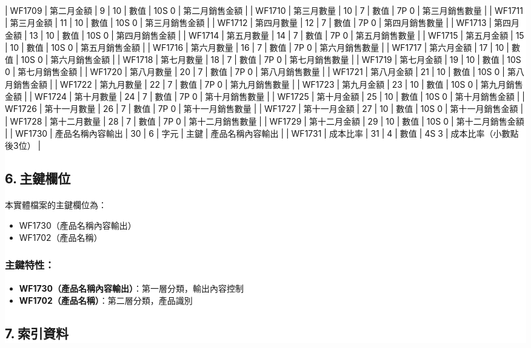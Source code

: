 | WF1709 | 第二月金額 | 9 | 10 | 數值 | 10S 0 | 第二月銷售金額 |
| WF1710 | 第三月數量 | 10 | 7 | 數值 | 7P 0 | 第三月銷售數量 |
| WF1711 | 第三月金額 | 11 | 10 | 數值 | 10S 0 | 第三月銷售金額 |
| WF1712 | 第四月數量 | 12 | 7 | 數值 | 7P 0 | 第四月銷售數量 |
| WF1713 | 第四月金額 | 13 | 10 | 數值 | 10S 0 | 第四月銷售金額 |
| WF1714 | 第五月數量 | 14 | 7 | 數值 | 7P 0 | 第五月銷售數量 |
| WF1715 | 第五月金額 | 15 | 10 | 數值 | 10S 0 | 第五月銷售金額 |
| WF1716 | 第六月數量 | 16 | 7 | 數值 | 7P 0 | 第六月銷售數量 |
| WF1717 | 第六月金額 | 17 | 10 | 數值 | 10S 0 | 第六月銷售金額 |
| WF1718 | 第七月數量 | 18 | 7 | 數值 | 7P 0 | 第七月銷售數量 |
| WF1719 | 第七月金額 | 19 | 10 | 數值 | 10S 0 | 第七月銷售金額 |
| WF1720 | 第八月數量 | 20 | 7 | 數值 | 7P 0 | 第八月銷售數量 |
| WF1721 | 第八月金額 | 21 | 10 | 數值 | 10S 0 | 第八月銷售金額 |
| WF1722 | 第九月數量 | 22 | 7 | 數值 | 7P 0 | 第九月銷售數量 |
| WF1723 | 第九月金額 | 23 | 10 | 數值 | 10S 0 | 第九月銷售金額 |
| WF1724 | 第十月數量 | 24 | 7 | 數值 | 7P 0 | 第十月銷售數量 |
| WF1725 | 第十月金額 | 25 | 10 | 數值 | 10S 0 | 第十月銷售金額 |
| WF1726 | 第十一月數量 | 26 | 7 | 數值 | 7P 0 | 第十一月銷售數量 |
| WF1727 | 第十一月金額 | 27 | 10 | 數值 | 10S 0 | 第十一月銷售金額 |
| WF1728 | 第十二月數量 | 28 | 7 | 數值 | 7P 0 | 第十二月銷售數量 |
| WF1729 | 第十二月金額 | 29 | 10 | 數值 | 10S 0 | 第十二月銷售金額 |
| WF1730 | 產品名稱內容輸出 | 30 | 6 | 字元 | 主鍵 | 產品名稱內容輸出 |
| WF1731 | 成本比率 | 31 | 4 | 數值 | 4S 3 | 成本比率（小數點後3位） |

## 6. 主鍵欄位

本實體檔案的主鍵欄位為：
- WF1730（產品名稱內容輸出）
- WF1702（產品名稱）

### 主鍵特性：
- **WF1730（產品名稱內容輸出）**：第一層分類，輸出內容控制
- **WF1702（產品名稱）**：第二層分類，產品識別

## 7. 索引資料
